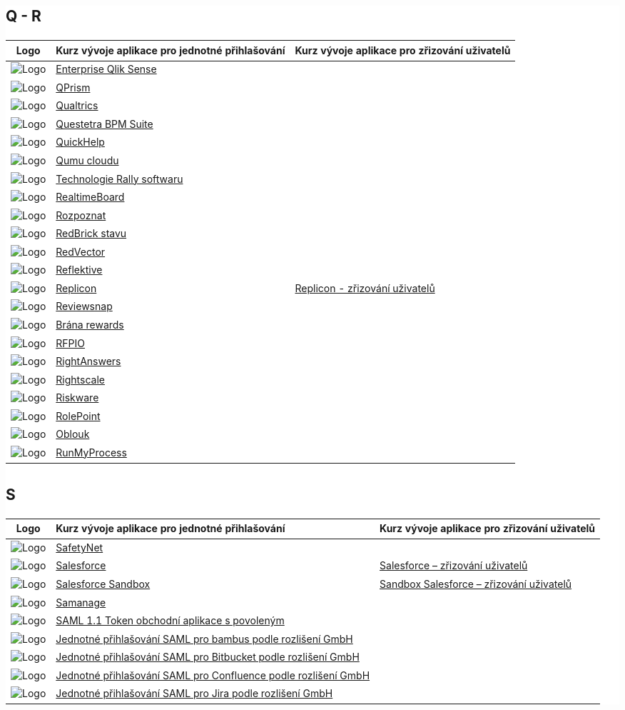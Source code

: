 ## <a name="q---r"></a>Q - R

| Logo | Kurz vývoje aplikace pro jednotné přihlašování | Kurz vývoje aplikace pro zřizování uživatelů |
| :---: | :--- | :--- |
| ![Logo](./media/tutorial-list/active-directory-saas-qliksense-enterprise-tutorial.png)| [Enterprise Qlik Sense](qliksense-enterprise-tutorial.md)|
| ![Logo](./media/tutorial-list/active-directory-saas-qprism-tutorial.png)| [QPrism](qprism-tutorial.md)|
| ![Logo](./media/tutorial-list/active-directory-saas-qualtrics-tutorial.png)| [Qualtrics](qualtrics-tutorial.md)|
| ![Logo](./media/tutorial-list/active-directory-saas-questetra-bpm-suite-tutorial.png)| [Questetra BPM Suite](questetra-bpm-suite-tutorial.md)|
| ![Logo](./media/tutorial-list/active-directory-saas-quickhelp-tutorial.png)| [QuickHelp](quickhelp-tutorial.md)|
| ![Logo](./media/tutorial-list/active-directory-saas-qumucloud-tutorial.png)| [Qumu cloudu](qumucloud-tutorial.md)|
| ![Logo](./media/tutorial-list/active-directory-saas-rally-software-tutorial.png)| [Technologie Rally softwaru](rally-software-tutorial.md)|
| ![Logo](./media/tutorial-list/active-directory-saas-realtimeboard-tutorial.png)| [RealtimeBoard](realtimeboard-tutorial.md)|
| ![Logo](./media/tutorial-list/active-directory-saas-recognize-tutorial.png)| [Rozpoznat](recognize-tutorial.md)|
| ![Logo](./media/tutorial-list/active-directory-saas-redbrickhealth-tutorial.png)| [RedBrick stavu](redbrickhealth-tutorial.md)|
| ![Logo](./media/tutorial-list/active-directory-saas-redvector-tutorial.png)| [RedVector](redvector-tutorial.md)|
| ![Logo](./media/tutorial-list/active-directory-saas-reflektive-tutorial.png)| [Reflektive](reflektive-tutorial.md)|
| ![Logo](./media/tutorial-list/active-directory-saas-replicon-tutorial.png)| [Replicon](replicon-tutorial.md)|[Replicon - zřizování uživatelů](replicon-provisioning-tutorial.md)|
| ![Logo](./media/tutorial-list/active-directory-saas-reviewsnap-tutorial.png)| [Reviewsnap](reviewsnap-tutorial.md)|
| ![Logo](./media/tutorial-list/active-directory-saas-reward-gateway-tutorial.png)| [Brána rewards](reward-gateway-tutorial.md)|
| ![Logo](./media/tutorial-list/active-directory-saas-rfpio-tutorial.png)| [RFPIO](rfpio-tutorial.md)|
| ![Logo](./media/tutorial-list/active-directory-saas-rightanswers-tutorial.png)| [RightAnswers](rightanswers-tutorial.md)|
| ![Logo](./media/tutorial-list/active-directory-saas-rightscale-tutorial.png)| [Rightscale](rightscale-tutorial.md)|
| ![Logo](./media/tutorial-list/active-directory-saas-riskware-tutorial.png)| [Riskware](riskware-tutorial.md)|
| ![Logo](./media/tutorial-list/active-directory-saas-rolepoint-tutorial.png)| [RolePoint](rolepoint-tutorial.md)|
| ![Logo](./media/tutorial-list/active-directory-saas-rollbar-tutorial.png)| [Oblouk](rollbar-tutorial.md)|
| ![Logo](./media/tutorial-list/active-directory-saas-runmyprocess-tutorial.png)| [RunMyProcess](runmyprocess-tutorial.md)|

## <a name="s"></a>S

| Logo | Kurz vývoje aplikace pro jednotné přihlašování | Kurz vývoje aplikace pro zřizování uživatelů |
| :---: | :--- | :--- |
| ![Logo](./media/tutorial-list/active-directory-saas-safetynet-tutorial.png)| [SafetyNet](safetynet-tutorial.md)|
| ![Logo](./media/tutorial-list/active-directory-saas-salesforce-tutorial.png)| [Salesforce](salesforce-tutorial.md)|[Salesforce – zřizování uživatelů](salesforce-provisioning-tutorial.md)|
| ![Logo](./media/tutorial-list/active-directory-saas-salesforce-sandbox-tutorial.png)| [Salesforce Sandbox](salesforce-sandbox-tutorial.md)|[Sandbox Salesforce – zřizování uživatelů](salesforce-sandbox-provisioning-tutorial.md)|
| ![Logo](./media/tutorial-list/active-directory-saas-samanage-tutorial.png)| [Samanage](samanage-tutorial.md)|
| ![Logo](./media/tutorial-list/active-directory-saas-saml-tutorial.png)| [SAML 1.1 Token obchodní aplikace s povoleným](saml-tutorial.md)|
| ![Logo](./media/tutorial-list/active-directory-saas-bamboo-tutorial.png)| [Jednotné přihlašování SAML pro bambus podle rozlišení GmbH](bamboo-tutorial.md)|
| ![Logo](./media/tutorial-list/active-directory-saas-bitbucket-tutorial.png)| [Jednotné přihlašování SAML pro Bitbucket podle rozlišení GmbH](bitbucket-tutorial.md)|
| ![Logo](./media/tutorial-list/active-directory-saas-samlssoconfluence-tutorial.png)| [Jednotné přihlašování SAML pro Confluence podle rozlišení GmbH](samlssoconfluence-tutorial.md)|
| ![Logo](./media/tutorial-list/active-directory-saas-samlssojira-tutorial.png)| [Jednotné přihlašování SAML pro Jira podle rozlišení GmbH](samlssojira-tutorial.md)|